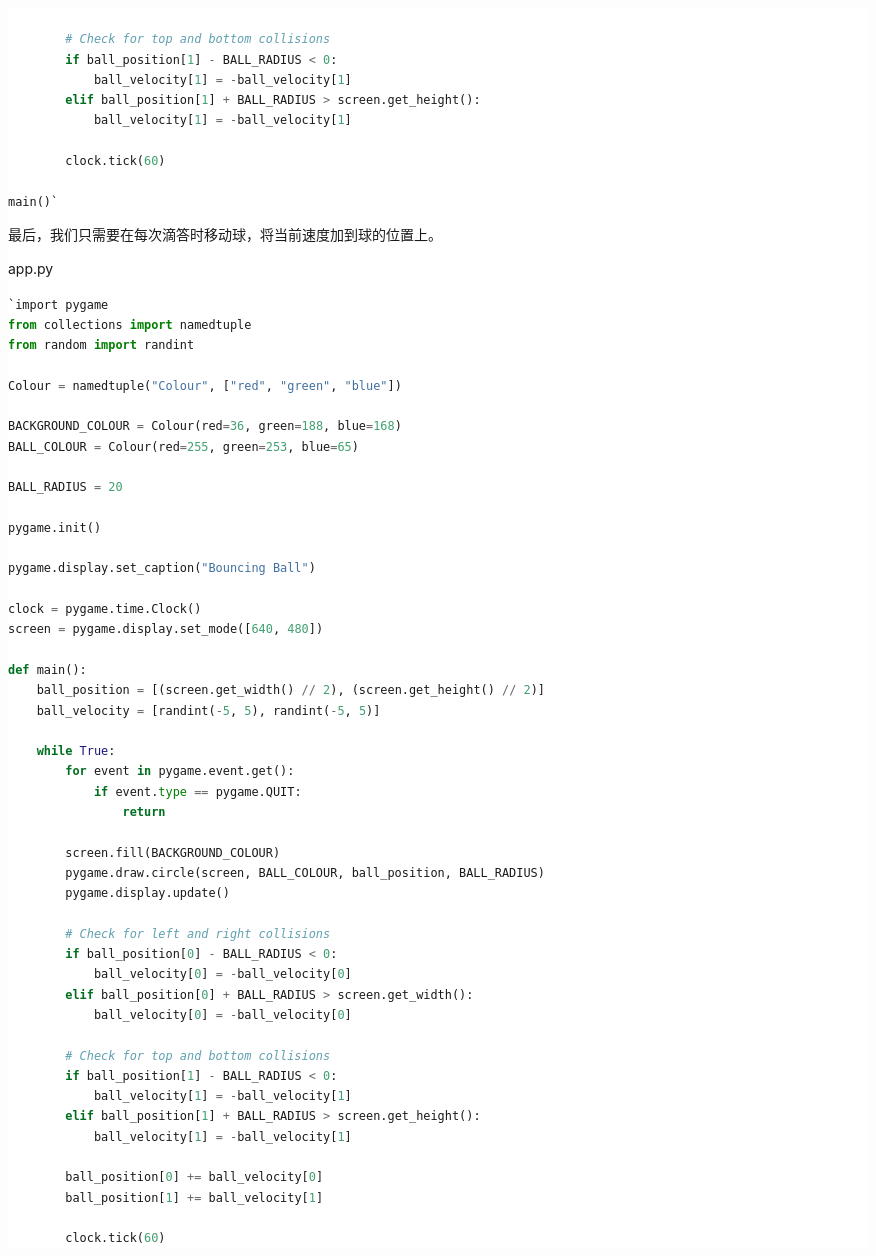 ```py

        # Check for top and bottom collisions
        if ball_position[1] - BALL_RADIUS < 0:
            ball_velocity[1] = -ball_velocity[1]
        elif ball_position[1] + BALL_RADIUS > screen.get_height():
            ball_velocity[1] = -ball_velocity[1]

        clock.tick(60)

main()` 
```

最后，我们只需要在每次滴答时移动球，将当前速度加到球的位置上。

app.py

```py
`import pygame
from collections import namedtuple
from random import randint

Colour = namedtuple("Colour", ["red", "green", "blue"])

BACKGROUND_COLOUR = Colour(red=36, green=188, blue=168)
BALL_COLOUR = Colour(red=255, green=253, blue=65)

BALL_RADIUS = 20

pygame.init()

pygame.display.set_caption("Bouncing Ball")

clock = pygame.time.Clock()
screen = pygame.display.set_mode([640, 480])

def main():
    ball_position = [(screen.get_width() // 2), (screen.get_height() // 2)]
    ball_velocity = [randint(-5, 5), randint(-5, 5)]

    while True:
        for event in pygame.event.get():
            if event.type == pygame.QUIT:
                return

        screen.fill(BACKGROUND_COLOUR)
        pygame.draw.circle(screen, BALL_COLOUR, ball_position, BALL_RADIUS)
        pygame.display.update()

        # Check for left and right collisions
        if ball_position[0] - BALL_RADIUS < 0:
            ball_velocity[0] = -ball_velocity[0]
        elif ball_position[0] + BALL_RADIUS > screen.get_width():
            ball_velocity[0] = -ball_velocity[0]

        # Check for top and bottom collisions
        if ball_position[1] - BALL_RADIUS < 0:
            ball_velocity[1] = -ball_velocity[1]
        elif ball_position[1] + BALL_RADIUS > screen.get_height():
            ball_velocity[1] = -ball_velocity[1]

        ball_position[0] += ball_velocity[0]
        ball_position[1] += ball_velocity[1]

        clock.tick(60)
```